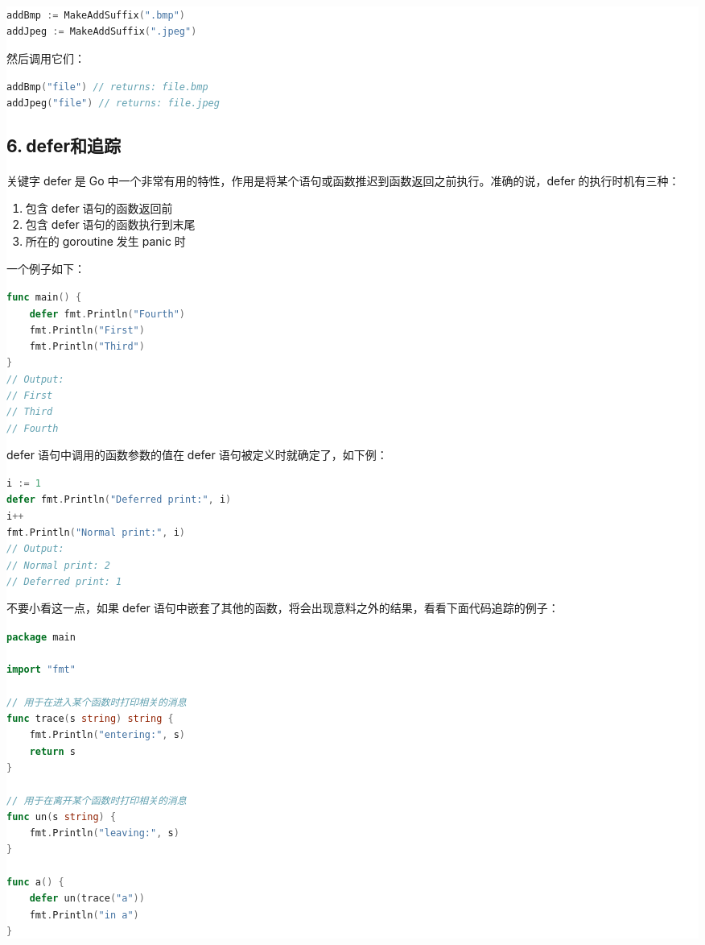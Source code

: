 ```go
addBmp := MakeAddSuffix(".bmp")
addJpeg := MakeAddSuffix(".jpeg")
```

然后调用它们：

```go
addBmp("file") // returns: file.bmp
addJpeg("file") // returns: file.jpeg
```

## 6. defer和追踪

关键字 defer 是 Go 中一个非常有用的特性，作用是将某个语句或函数推迟到函数返回之前执行。准确的说，defer 的执行时机有三种：

1. 包含 defer 语句的函数返回前
2. 包含 defer 语句的函数执行到末尾
3. 所在的 goroutine 发生 panic 时

一个例子如下：

```go
func main() {
    defer fmt.Println("Fourth")
    fmt.Println("First")
    fmt.Println("Third")
}
// Output:
// First
// Third
// Fourth
```

defer 语句中调用的函数参数的值在 defer 语句被定义时就确定了，如下例：

```go
i := 1
defer fmt.Println("Deferred print:", i)
i++
fmt.Println("Normal print:", i)
// Output:
// Normal print: 2
// Deferred print: 1
```

不要小看这一点，如果 defer 语句中嵌套了其他的函数，将会出现意料之外的结果，看看下面代码追踪的例子：

```go
package main

import "fmt"

// 用于在进入某个函数时打印相关的消息
func trace(s string) string {
	fmt.Println("entering:", s)
	return s
}

// 用于在离开某个函数时打印相关的消息
func un(s string) {
	fmt.Println("leaving:", s)
}

func a() {
	defer un(trace("a"))
	fmt.Println("in a")
}

```